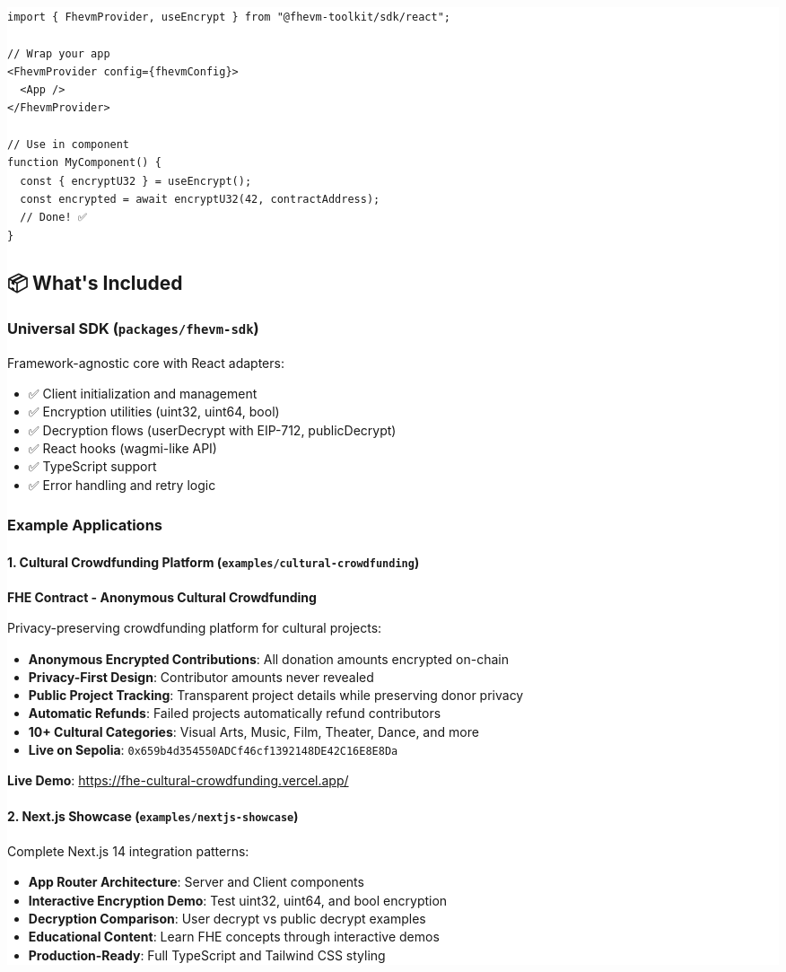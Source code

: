 ```tsx
import { FhevmProvider, useEncrypt } from "@fhevm-toolkit/sdk/react";

// Wrap your app
<FhevmProvider config={fhevmConfig}>
  <App />
</FhevmProvider>

// Use in component
function MyComponent() {
  const { encryptU32 } = useEncrypt();
  const encrypted = await encryptU32(42, contractAddress);
  // Done! ✅
}
```

## 📦 What's Included

### Universal SDK (`packages/fhevm-sdk`)

Framework-agnostic core with React adapters:

- ✅ Client initialization and management
- ✅ Encryption utilities (uint32, uint64, bool)
- ✅ Decryption flows (userDecrypt with EIP-712, publicDecrypt)
- ✅ React hooks (wagmi-like API)
- ✅ TypeScript support
- ✅ Error handling and retry logic

### Example Applications

#### 1. **Cultural Crowdfunding Platform** (`examples/cultural-crowdfunding`)

**FHE Contract - Anonymous Cultural Crowdfunding**

Privacy-preserving crowdfunding platform for cultural projects:
- **Anonymous Encrypted Contributions**: All donation amounts encrypted on-chain
- **Privacy-First Design**: Contributor amounts never revealed
- **Public Project Tracking**: Transparent project details while preserving donor privacy
- **Automatic Refunds**: Failed projects automatically refund contributors
- **10+ Cultural Categories**: Visual Arts, Music, Film, Theater, Dance, and more
- **Live on Sepolia**: `0x659b4d354550ADCf46cf1392148DE42C16E8E8Da`

**Live Demo**: https://fhe-cultural-crowdfunding.vercel.app/

#### 2. **Next.js Showcase** (`examples/nextjs-showcase`)

Complete Next.js 14 integration patterns:
- **App Router Architecture**: Server and Client components
- **Interactive Encryption Demo**: Test uint32, uint64, and bool encryption
- **Decryption Comparison**: User decrypt vs public decrypt examples
- **Educational Content**: Learn FHE concepts through interactive demos
- **Production-Ready**: Full TypeScript and Tailwind CSS styling
